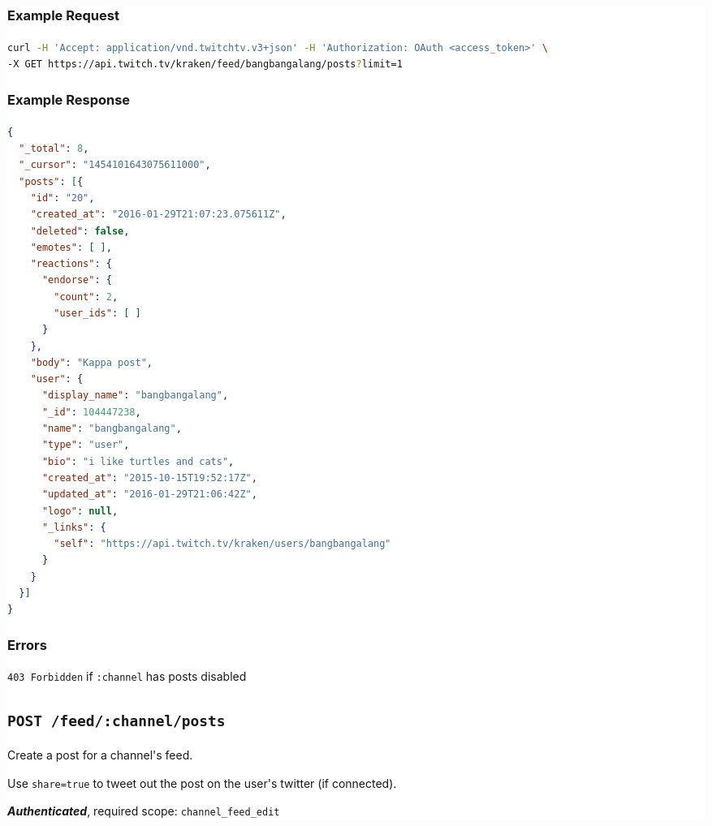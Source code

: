 ### Example Request

```bash
curl -H 'Accept: application/vnd.twitchtv.v3+json' -H 'Authorization: OAuth <access_token>' \
-X GET https://api.twitch.tv/kraken/feed/bangbangalang/posts?limit=1
```

### Example Response

```json
{
  "_total": 8,
  "_cursor": "1454101643075611000",
  "posts": [{
    "id": "20",
    "created_at": "2016-01-29T21:07:23.075611Z",
    "deleted": false,
    "emotes": [ ],
    "reactions": {
      "endorse": {
        "count": 2,
        "user_ids": [ ]
      }
    },
    "body": "Kappa post",
    "user": {
      "display_name": "bangbangalang",
      "_id": 104447238,
      "name": "bangbangalang",
      "type": "user",
      "bio": "i like turtles and cats",
      "created_at": "2015-10-15T19:52:17Z",
      "updated_at": "2016-01-29T21:06:42Z",
      "logo": null,
      "_links": {
        "self": "https://api.twitch.tv/kraken/users/bangbangalang"
      }
    }
  }]
}
```

### Errors

`403 Forbidden` if `:channel` has posts disabled

## `POST /feed/:channel/posts`

Create a post for a channel's feed.

Use `share=true` to tweet out the post on the user's twitter (if connected).

*__Authenticated__*, required scope: `channel_feed_edit`


[users]: /v3_resources/users.md